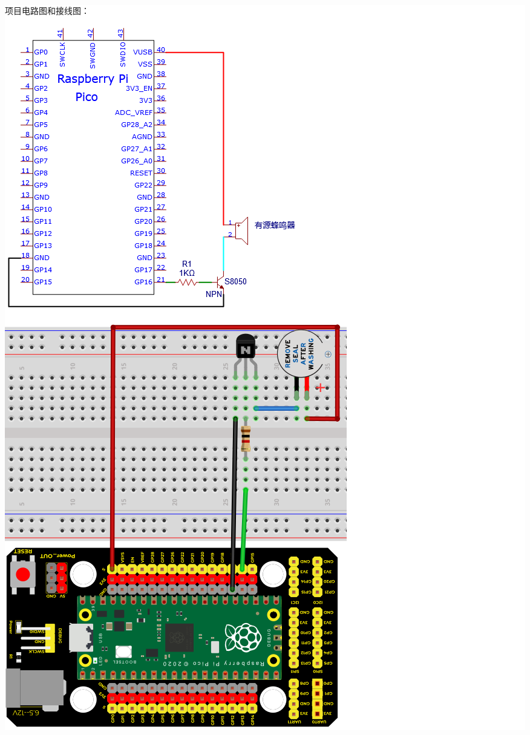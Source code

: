 项目电路图和接线图：

![](media/8b84654a0f04d7e4c5f9c2f2923e577b.png)

![](media/6e607b53416c90c3573d3f890f8a5ed0.png)
